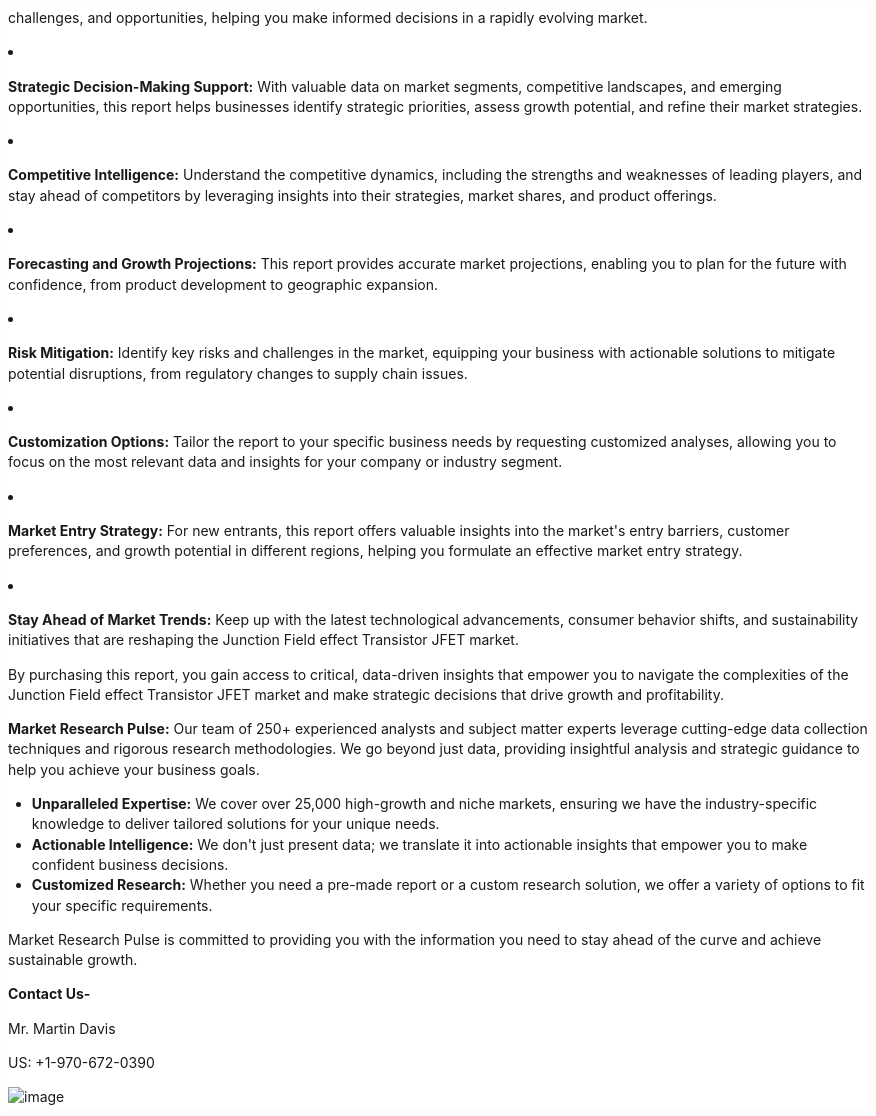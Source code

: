 challenges, and opportunities, helping you make informed decisions in a rapidly evolving market.</p></li><li><p><strong>Strategic Decision-Making Support:</strong> With valuable data on market segments, competitive landscapes, and emerging opportunities, this report helps businesses identify strategic priorities, assess growth potential, and refine their market strategies.</p></li><li><p><strong>Competitive Intelligence:</strong> Understand the competitive dynamics, including the strengths and weaknesses of leading players, and stay ahead of competitors by leveraging insights into their strategies, market shares, and product offerings.</p></li><li><p><strong>Forecasting and Growth Projections:</strong> This report provides accurate market projections, enabling you to plan for the future with confidence, from product development to geographic expansion.</p></li><li><p><strong>Risk Mitigation:</strong> Identify key risks and challenges in the market, equipping your business with actionable solutions to mitigate potential disruptions, from regulatory changes to supply chain issues.</p></li><li><p><strong>Customization Options:</strong> Tailor the report to your specific business needs by requesting customized analyses, allowing you to focus on the most relevant data and insights for your company or industry segment.</p></li><li><p><strong>Market Entry Strategy:</strong> For new entrants, this report offers valuable insights into the market's entry barriers, customer preferences, and growth potential in different regions, helping you formulate an effective market entry strategy.</p></li><li><p><strong>Stay Ahead of Market Trends:</strong> Keep up with the latest technological advancements, consumer behavior shifts, and sustainability initiatives that are reshaping the Junction Field effect Transistor JFET market.</p></li></ol><p>By purchasing this report, you gain access to critical, data-driven insights that empower you to navigate the complexities of the Junction Field effect Transistor JFET market and make strategic decisions that drive growth and profitability.</p><p><strong>Market Research Pulse:</strong>&nbsp;Our team of 250+ experienced analysts and subject matter experts leverage cutting-edge data collection techniques and rigorous research methodologies. We go beyond just data, providing insightful analysis and strategic guidance to help you achieve your business goals.</p><ul><li><strong>Unparalleled Expertise:</strong>&nbsp;We cover over 25,000 high-growth and niche markets, ensuring we have the industry-specific knowledge to deliver tailored solutions for your unique needs.</li><li><strong>Actionable Intelligence:</strong>&nbsp;We don't just present data; we translate it into actionable insights that empower you to make confident business decisions.</li><li><strong>Customized Research:</strong>&nbsp;Whether you need a pre-made report or a custom research solution, we offer a variety of options to fit your specific requirements.</li></ul><p>Market Research Pulse is committed to providing you with the information you need to stay ahead of the curve and achieve sustainable growth.</p><p><strong>Contact Us-</strong></p><p>Mr. Martin Davis</p><p>US: +1-970-672-0390</p>
![image](https://github.com/user-attachments/assets/caffd974-d3fb-4dc6-98c5-865e9309cddd)
